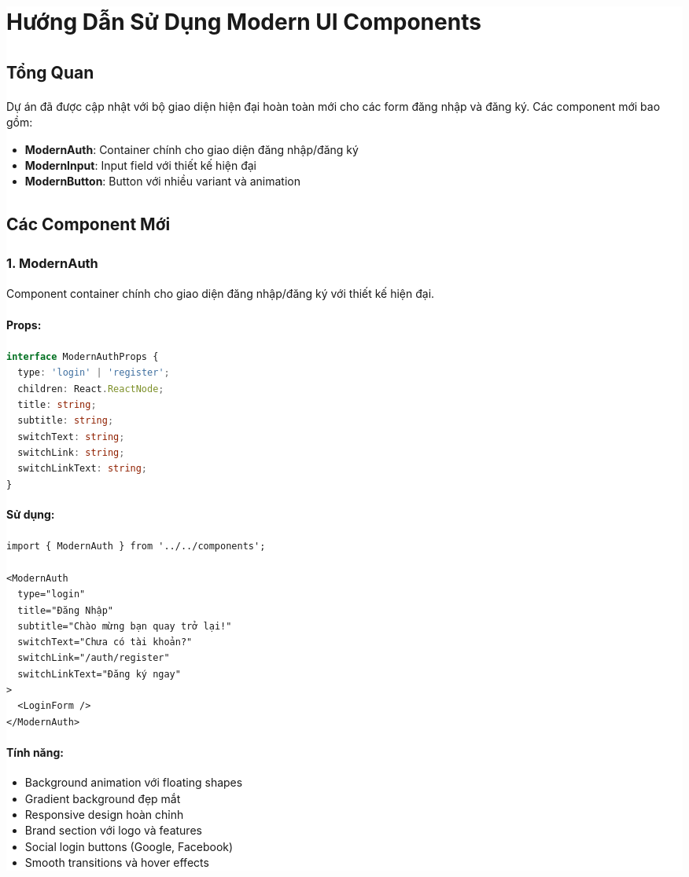 # Hướng Dẫn Sử Dụng Modern UI Components

## Tổng Quan

Dự án đã được cập nhật với bộ giao diện hiện đại hoàn toàn mới cho các form đăng nhập và đăng ký. Các component mới bao gồm:

- **ModernAuth**: Container chính cho giao diện đăng nhập/đăng ký
- **ModernInput**: Input field với thiết kế hiện đại
- **ModernButton**: Button với nhiều variant và animation

## Các Component Mới

### 1. ModernAuth

Component container chính cho giao diện đăng nhập/đăng ký với thiết kế hiện đại.

#### Props:
```typescript
interface ModernAuthProps {
  type: 'login' | 'register';
  children: React.ReactNode;
  title: string;
  subtitle: string;
  switchText: string;
  switchLink: string;
  switchLinkText: string;
}
```

#### Sử dụng:
```tsx
import { ModernAuth } from '../../components';

<ModernAuth
  type="login"
  title="Đăng Nhập"
  subtitle="Chào mừng bạn quay trở lại!"
  switchText="Chưa có tài khoản?"
  switchLink="/auth/register"
  switchLinkText="Đăng ký ngay"
>
  <LoginForm />
</ModernAuth>
```

#### Tính năng:
- Background animation với floating shapes
- Gradient background đẹp mắt
- Responsive design hoàn chỉnh
- Brand section với logo và features
- Social login buttons (Google, Facebook)
- Smooth transitions và hover effects
